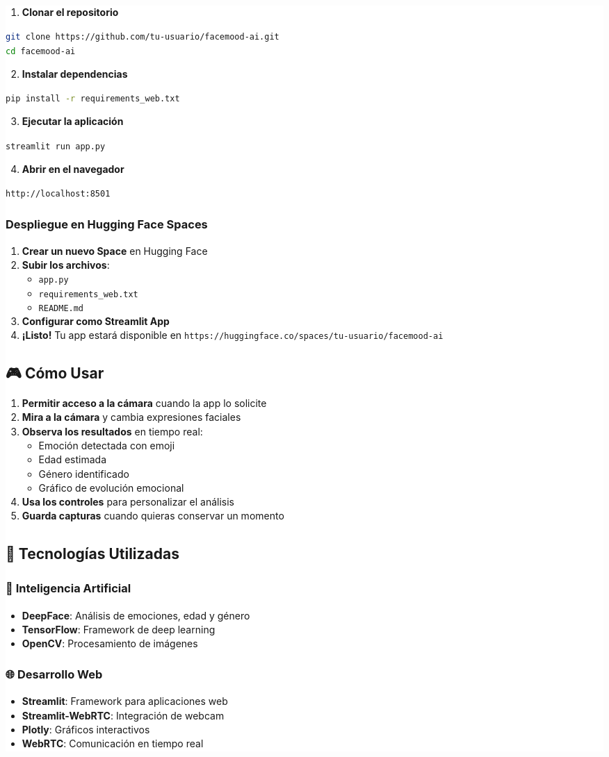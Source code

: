 1. **Clonar el repositorio**
```bash
git clone https://github.com/tu-usuario/facemood-ai.git
cd facemood-ai
```

2. **Instalar dependencias**
```bash
pip install -r requirements_web.txt
```

3. **Ejecutar la aplicación**
```bash
streamlit run app.py
```

4. **Abrir en el navegador**
```
http://localhost:8501
```

### Despliegue en Hugging Face Spaces

1. **Crear un nuevo Space** en Hugging Face
2. **Subir los archivos**:
   - `app.py`
   - `requirements_web.txt`
   - `README.md`
3. **Configurar como Streamlit App**
4. **¡Listo!** Tu app estará disponible en `https://huggingface.co/spaces/tu-usuario/facemood-ai`

## 🎮 Cómo Usar

1. **Permitir acceso a la cámara** cuando la app lo solicite
2. **Mira a la cámara** y cambia expresiones faciales
3. **Observa los resultados** en tiempo real:
   - Emoción detectada con emoji
   - Edad estimada
   - Género identificado
   - Gráfico de evolución emocional
4. **Usa los controles** para personalizar el análisis
5. **Guarda capturas** cuando quieras conservar un momento

## 🔧 Tecnologías Utilizadas

### 🤖 **Inteligencia Artificial**
- **DeepFace**: Análisis de emociones, edad y género
- **TensorFlow**: Framework de deep learning
- **OpenCV**: Procesamiento de imágenes

### 🌐 **Desarrollo Web**
- **Streamlit**: Framework para aplicaciones web
- **Streamlit-WebRTC**: Integración de webcam
- **Plotly**: Gráficos interactivos
- **WebRTC**: Comunicación en tiempo real
